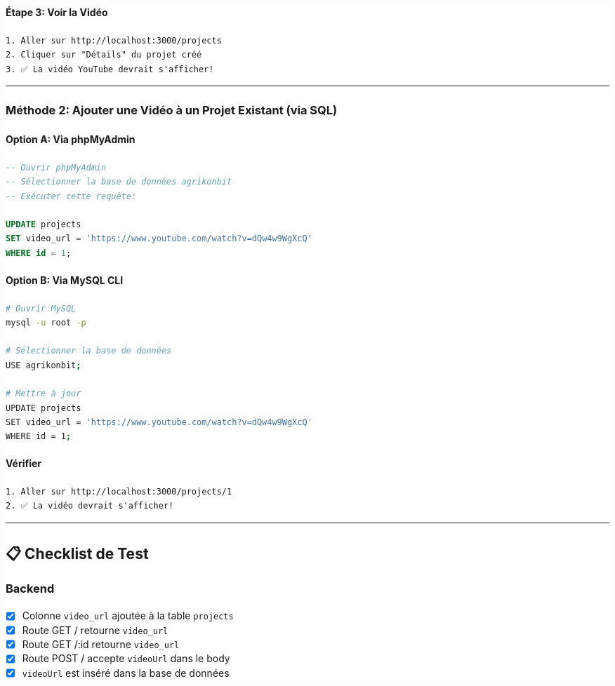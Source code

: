 #### Étape 3: Voir la Vidéo
```
1. Aller sur http://localhost:3000/projects
2. Cliquer sur "Détails" du projet créé
3. ✅ La vidéo YouTube devrait s'afficher!
```

---

### Méthode 2: Ajouter une Vidéo à un Projet Existant (via SQL)

#### Option A: Via phpMyAdmin
```sql
-- Ouvrir phpMyAdmin
-- Sélectionner la base de données agrikonbit
-- Exécuter cette requête:

UPDATE projects 
SET video_url = 'https://www.youtube.com/watch?v=dQw4w9WgXcQ'
WHERE id = 1;
```

#### Option B: Via MySQL CLI
```bash
# Ouvrir MySQL
mysql -u root -p

# Sélectionner la base de données
USE agrikonbit;

# Mettre à jour
UPDATE projects 
SET video_url = 'https://www.youtube.com/watch?v=dQw4w9WgXcQ'
WHERE id = 1;
```

#### Vérifier
```
1. Aller sur http://localhost:3000/projects/1
2. ✅ La vidéo devrait s'afficher!
```

---

## 📋 Checklist de Test

### Backend
- [x] Colonne `video_url` ajoutée à la table `projects`
- [x] Route GET / retourne `video_url`
- [x] Route GET /:id retourne `video_url`
- [x] Route POST / accepte `videoUrl` dans le body
- [x] `videoUrl` est inséré dans la base de données
